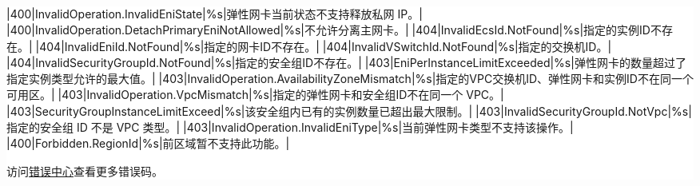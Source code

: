 |400|InvalidOperation.InvalidEniState|%s|弹性网卡当前状态不支持释放私网 IP。|
|400|InvalidOperation.DetachPrimaryEniNotAllowed|%s|不允许分离主网卡。|
|404|InvalidEcsId.NotFound|%s|指定的实例ID不存在。|
|404|InvalidEniId.NotFound|%s|指定的网卡ID不存在。|
|404|InvalidVSwitchId.NotFound|%s|指定的交换机ID。|
|404|InvalidSecurityGroupId.NotFound|%s|指定的安全组ID不存在。|
|403|EniPerInstanceLimitExceeded|%s|弹性网卡的数量超过了指定实例类型允许的最大值。|
|403|InvalidOperation.AvailabilityZoneMismatch|%s|指定的VPC交换机ID、弹性网卡和实例ID不在同一个可用区。|
|403|InvalidOperation.VpcMismatch|%s|指定的弹性网卡和安全组ID不在同一个 VPC。|
|403|SecurityGroupInstanceLimitExceed|%s|该安全组内已有的实例数量已超出最大限制。|
|403|InvalidSecurityGroupId.NotVpc|%s|指定的安全组 ID 不是 VPC 类型。|
|403|InvalidOperation.InvalidEniType|%s|当前弹性网卡类型不支持该操作。|
|400|Forbidden.RegionId|%s|前区域暂不支持此功能。|

访问[错误中心](https://error-center.aliyun.com/status/product/Ecs)查看更多错误码。

